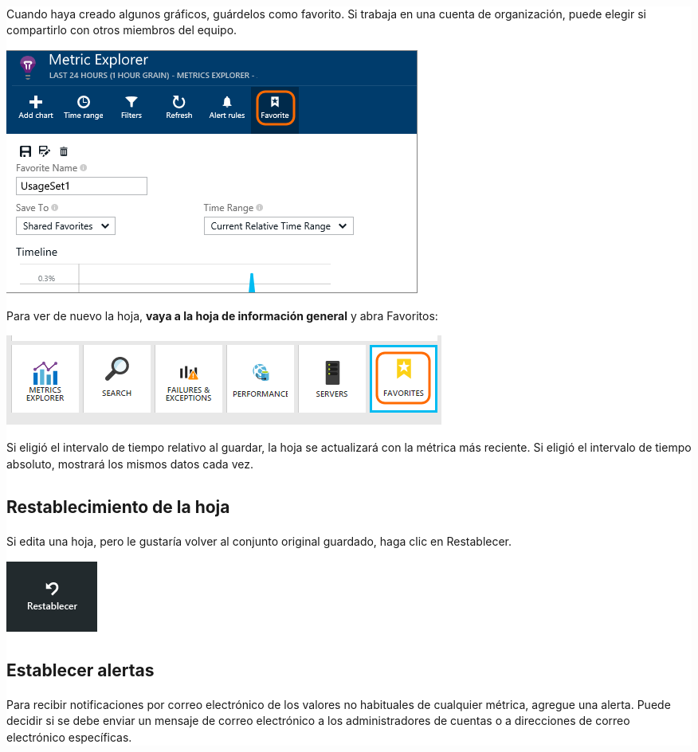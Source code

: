 Cuando haya creado algunos gráficos, guárdelos como favorito. Si trabaja en una cuenta de organización, puede elegir si compartirlo con otros miembros del equipo.

![Elegir un favorito](./media/app-insights-metrics-explorer/21-favorite-save.png)

Para ver de nuevo la hoja, **vaya a la hoja de información general** y abra Favoritos:

![En la hoja de información general, elegir Favoritos](./media/app-insights-metrics-explorer/22-favorite-get.png)

Si eligió el intervalo de tiempo relativo al guardar, la hoja se actualizará con la métrica más reciente. Si eligió el intervalo de tiempo absoluto, mostrará los mismos datos cada vez.

## Restablecimiento de la hoja

Si edita una hoja, pero le gustaría volver al conjunto original guardado, haga clic en Restablecer.

![En los botones situados en la parte superior del Explorador de métricas](./media/app-insights-metrics-explorer/17-reset.png)

## Establecer alertas

Para recibir notificaciones por correo electrónico de los valores no habituales de cualquier métrica, agregue una alerta. Puede decidir si se debe enviar un mensaje de correo electrónico a los administradores de cuentas o a direcciones de correo electrónico específicas.
